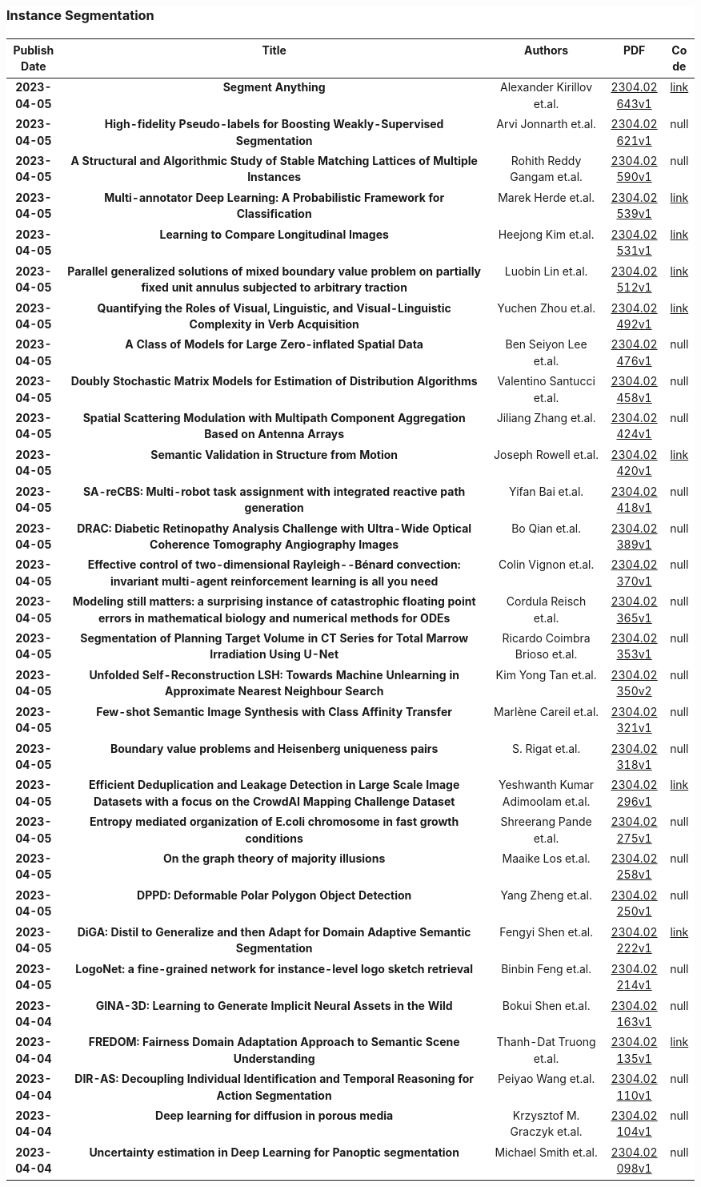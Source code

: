 ### Instance Segmentation
|Publish Date|Title|Authors|PDF|Code|
| :---: | :---: | :---: | :---: | :---: |
|**2023-04-05**|**Segment Anything**|Alexander Kirillov et.al.|[2304.02643v1](http://arxiv.org/abs/2304.02643v1)|[link](https://github.com/facebookresearch/segment-anything)|
|**2023-04-05**|**High-fidelity Pseudo-labels for Boosting Weakly-Supervised Segmentation**|Arvi Jonnarth et.al.|[2304.02621v1](http://arxiv.org/abs/2304.02621v1)|null|
|**2023-04-05**|**A Structural and Algorithmic Study of Stable Matching Lattices of Multiple Instances**|Rohith Reddy Gangam et.al.|[2304.02590v1](http://arxiv.org/abs/2304.02590v1)|null|
|**2023-04-05**|**Multi-annotator Deep Learning: A Probabilistic Framework for Classification**|Marek Herde et.al.|[2304.02539v1](http://arxiv.org/abs/2304.02539v1)|[link](https://github.com/ies-research/multi-annotator-deep-learning)|
|**2023-04-05**|**Learning to Compare Longitudinal Images**|Heejong Kim et.al.|[2304.02531v1](http://arxiv.org/abs/2304.02531v1)|[link](https://github.com/heejong-kim/learning-to-compare-longitudinal-images)|
|**2023-04-05**|**Parallel generalized solutions of mixed boundary value problem on partially fixed unit annulus subjected to arbitrary traction**|Luobin Lin et.al.|[2304.02512v1](http://arxiv.org/abs/2304.02512v1)|[link](https://github.com/luobinlin987/mixed-boundary-value-problem-annulus)|
|**2023-04-05**|**Quantifying the Roles of Visual, Linguistic, and Visual-Linguistic Complexity in Verb Acquisition**|Yuchen Zhou et.al.|[2304.02492v1](http://arxiv.org/abs/2304.02492v1)|[link](https://github.com/flamingozh/verb_learning_quantification)|
|**2023-04-05**|**A Class of Models for Large Zero-inflated Spatial Data**|Ben Seiyon Lee et.al.|[2304.02476v1](http://arxiv.org/abs/2304.02476v1)|null|
|**2023-04-05**|**Doubly Stochastic Matrix Models for Estimation of Distribution Algorithms**|Valentino Santucci et.al.|[2304.02458v1](http://arxiv.org/abs/2304.02458v1)|null|
|**2023-04-05**|**Spatial Scattering Modulation with Multipath Component Aggregation Based on Antenna Arrays**|Jiliang Zhang et.al.|[2304.02424v1](http://arxiv.org/abs/2304.02424v1)|null|
|**2023-04-05**|**Semantic Validation in Structure from Motion**|Joseph Rowell et.al.|[2304.02420v1](http://arxiv.org/abs/2304.02420v1)|[link](https://github.com/joerowelll/comp0132_rjxz25)|
|**2023-04-05**|**SA-reCBS: Multi-robot task assignment with integrated reactive path generation**|Yifan Bai et.al.|[2304.02418v1](http://arxiv.org/abs/2304.02418v1)|null|
|**2023-04-05**|**DRAC: Diabetic Retinopathy Analysis Challenge with Ultra-Wide Optical Coherence Tomography Angiography Images**|Bo Qian et.al.|[2304.02389v1](http://arxiv.org/abs/2304.02389v1)|null|
|**2023-04-05**|**Effective control of two-dimensional Rayleigh--Bénard convection: invariant multi-agent reinforcement learning is all you need**|Colin Vignon et.al.|[2304.02370v1](http://arxiv.org/abs/2304.02370v1)|null|
|**2023-04-05**|**Modeling still matters: a surprising instance of catastrophic floating point errors in mathematical biology and numerical methods for ODEs**|Cordula Reisch et.al.|[2304.02365v1](http://arxiv.org/abs/2304.02365v1)|null|
|**2023-04-05**|**Segmentation of Planning Target Volume in CT Series for Total Marrow Irradiation Using U-Net**|Ricardo Coimbra Brioso et.al.|[2304.02353v1](http://arxiv.org/abs/2304.02353v1)|null|
|**2023-04-05**|**Unfolded Self-Reconstruction LSH: Towards Machine Unlearning in Approximate Nearest Neighbour Search**|Kim Yong Tan et.al.|[2304.02350v2](http://arxiv.org/abs/2304.02350v2)|null|
|**2023-04-05**|**Few-shot Semantic Image Synthesis with Class Affinity Transfer**|Marlène Careil et.al.|[2304.02321v1](http://arxiv.org/abs/2304.02321v1)|null|
|**2023-04-05**|**Boundary value problems and Heisenberg uniqueness pairs**|S. Rigat et.al.|[2304.02318v1](http://arxiv.org/abs/2304.02318v1)|null|
|**2023-04-05**|**Efficient Deduplication and Leakage Detection in Large Scale Image Datasets with a focus on the CrowdAI Mapping Challenge Dataset**|Yeshwanth Kumar Adimoolam et.al.|[2304.02296v1](http://arxiv.org/abs/2304.02296v1)|[link](https://github.com/yeshwanth95/crowdai_hash_and_search)|
|**2023-04-05**|**Entropy mediated organization of E.coli chromosome in fast growth conditions**|Shreerang Pande et.al.|[2304.02275v1](http://arxiv.org/abs/2304.02275v1)|null|
|**2023-04-05**|**On the graph theory of majority illusions**|Maaike Los et.al.|[2304.02258v1](http://arxiv.org/abs/2304.02258v1)|null|
|**2023-04-05**|**DPPD: Deformable Polar Polygon Object Detection**|Yang Zheng et.al.|[2304.02250v1](http://arxiv.org/abs/2304.02250v1)|null|
|**2023-04-05**|**DiGA: Distil to Generalize and then Adapt for Domain Adaptive Semantic Segmentation**|Fengyi Shen et.al.|[2304.02222v1](http://arxiv.org/abs/2304.02222v1)|[link](https://github.com/fy-vision/diga)|
|**2023-04-05**|**LogoNet: a fine-grained network for instance-level logo sketch retrieval**|Binbin Feng et.al.|[2304.02214v1](http://arxiv.org/abs/2304.02214v1)|null|
|**2023-04-04**|**GINA-3D: Learning to Generate Implicit Neural Assets in the Wild**|Bokui Shen et.al.|[2304.02163v1](http://arxiv.org/abs/2304.02163v1)|null|
|**2023-04-04**|**FREDOM: Fairness Domain Adaptation Approach to Semantic Scene Understanding**|Thanh-Dat Truong et.al.|[2304.02135v1](http://arxiv.org/abs/2304.02135v1)|[link](https://github.com/uark-cviu/fredom)|
|**2023-04-04**|**DIR-AS: Decoupling Individual Identification and Temporal Reasoning for Action Segmentation**|Peiyao Wang et.al.|[2304.02110v1](http://arxiv.org/abs/2304.02110v1)|null|
|**2023-04-04**|**Deep learning for diffusion in porous media**|Krzysztof M. Graczyk et.al.|[2304.02104v1](http://arxiv.org/abs/2304.02104v1)|null|
|**2023-04-04**|**Uncertainty estimation in Deep Learning for Panoptic segmentation**|Michael Smith et.al.|[2304.02098v1](http://arxiv.org/abs/2304.02098v1)|null|
